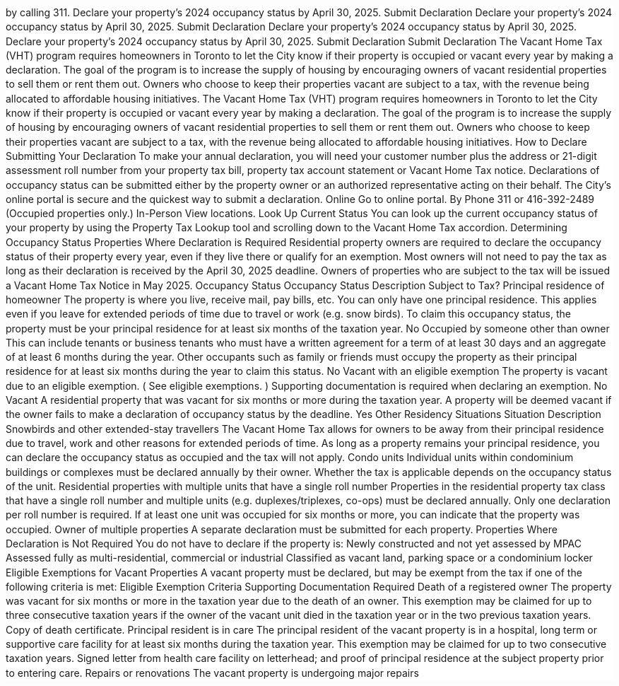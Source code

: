 by calling 311. Declare your property’s 2024 occupancy status by April 30, 2025. Submit Declaration Declare your property’s 2024 occupancy status by April 30, 2025. Submit Declaration Declare your property’s 2024 occupancy status by April 30, 2025. Declare your property’s 2024 occupancy status by April 30, 2025. Submit Declaration Submit Declaration The Vacant Home Tax (VHT) program requires homeowners in Toronto to let the City know if their property is occupied or vacant every year by making a declaration. The goal of the program is to increase the supply of housing by encouraging owners of vacant residential properties to sell them or rent them out. Owners who choose to keep their properties vacant are subject to a tax, with the revenue being allocated to affordable housing initiatives. The Vacant Home Tax (VHT) program requires homeowners in Toronto to let the City know if their property is occupied or vacant every year by making a declaration. The goal of the program is to increase the supply of housing by encouraging owners of vacant residential properties to sell them or rent them out. Owners who choose to keep their properties vacant are subject to a tax, with the revenue being allocated to affordable housing initiatives. How to Declare Submitting Your Declaration To make your annual declaration, you will need your customer number plus the address or 21-digit assessment roll number from your property tax bill, property tax account statement or Vacant Home Tax notice. Declarations of occupancy status can be submitted either by the property owner or an authorized representative acting on their behalf. The City’s online portal is secure and the quickest way to submit a declaration. Online Go to online portal. By Phone 311 or 416-392-2489 (Occupied properties only.) In-Person View locations. Look Up Current Status You can look up the current occupancy status of your property by using the Property Tax Lookup tool and scrolling down to the Vacant Home Tax accordion. Determining Occupancy Status Properties Where Declaration is Required Residential property owners are required to declare the occupancy status of their property every year, even if they live there or qualify for an exemption. Most owners will not need to pay the tax as long as their declaration is received by the April 30, 2025 deadline. Owners of properties who are subject to the tax will be issued a Vacant Home Tax Notice in May 2025. Occupancy Status Occupancy Status Description Subject to Tax? Principal residence of homeowner The property is where you live, receive mail, pay bills, etc. You can only have one principal residence. This applies even if you leave for extended periods of time due to travel or work (e.g. snow birds). To claim this occupancy status, the property must be your principal residence for at least six months of the taxation year. No Occupied by someone other than owner This can include tenants or business tenants who must have a written agreement for a term of at least 30 days and an aggregate of at least 6 months during the year. Other occupants such as family or friends must occupy the property as their principal residence for at least six months during the year to claim this status. No Vacant with an eligible exemption The property is vacant due to an eligible exemption. ( See eligible exemptions. ) Supporting documentation is required when declaring an exemption. No Vacant A residential property that was vacant for six months or more during the taxation year. A property will be deemed vacant if the owner fails to make a declaration of occupancy status by the deadline. Yes Other Residency Situations Situation Description Snowbirds and other extended-stay travellers The Vacant Home Tax allows for owners to be away from their principal residence due to travel, work and other reasons for extended periods of time. As long as a property remains your principal residence, you can declare the occupancy status as occupied and the tax will not apply. Condo units Individual units within condominium buildings or complexes must be declared annually by their owner. Whether the tax is applicable depends on the occupancy status of the unit. Residential properties with multiple units that have a single roll number Properties in the residential property tax class that have a single roll number and multiple units (e.g. duplexes/triplexes, co-ops) must be declared annually. Only one declaration per roll number is required. If at least one unit was occupied for six months or more, you can indicate that the property was occupied. Owner of multiple properties A separate declaration must be submitted for each property. Properties Where Declaration is Not Required You do not have to declare if the property is: Newly constructed and not yet assessed by MPAC Assessed fully as multi-residential, commercial or industrial Classified as vacant land, parking space or a condominium locker Eligible Exemptions for Vacant Properties A vacant property must be declared, but may be exempt from the tax if one of the following criteria is met: Eligible Exemption Criteria Supporting Documentation Required Death of a registered owner The property was vacant for six months or more in the taxation year due to the death of an owner. This exemption may be claimed for up to three consecutive taxation years if the owner of the vacant unit died in the taxation year or in the two previous taxation years. Copy of death certificate. Principal resident is in care The principal resident of the vacant property is in a hospital, long term or supportive care facility for at least six months during the taxation year. This exemption may be claimed for up to two consecutive taxation years. Signed letter from health care facility on letterhead; and proof of principal residence at the subject property prior to entering care. Repairs or renovations The vacant property is undergoing major repairs